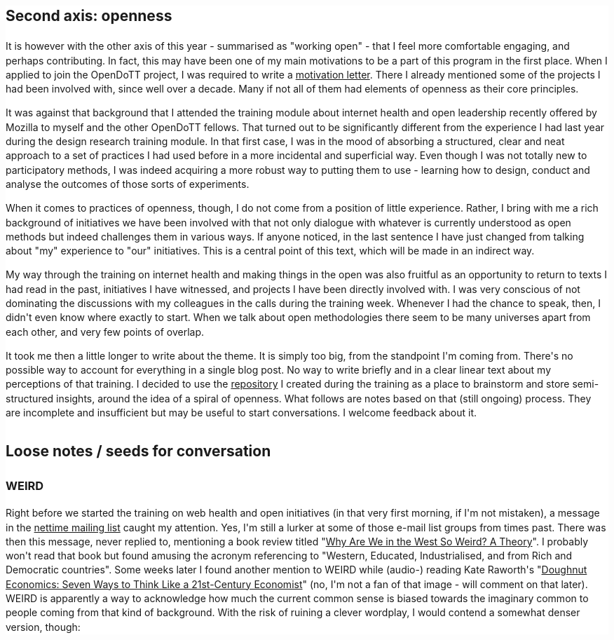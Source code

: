 ## Second axis: openness

It is however with the other axis of this year - summarised as "working open" - that I feel more comfortable engaging, and perhaps contributing. In fact, this may have been one of my main motivations to be a part of this program in the first place. When I applied to join the OpenDoTT project, I was required to write a [motivation letter](https://github.com/opendott-smartcities/working-open/blob/main/spiral/motivation-letter.pdf). There I already mentioned some of the projects I had been involved with, since well over a decade. Many if not all of them had elements of openness as their core principles.

It was against that background that I attended the training module about internet health and open leadership recently offered by Mozilla to myself and the other OpenDoTT fellows. That turned out to be significantly different from the experience I had last year during the design research training module. In that first case, I was in the mood of absorbing a structured, clear and neat approach to a set of practices I had used before in a more incidental and superficial way. Even though I was not totally new to participatory methods, I was indeed acquiring a more robust way to putting them to use - learning how to design, conduct and analyse the outcomes of those sorts of experiments.

When it comes to practices of openness, though, I do not come from a position of little experience. Rather, I bring with me a rich background of initiatives we have been involved with that not only dialogue with whatever is currently understood as open methods but indeed challenges them in various ways. If anyone noticed, in the last sentence I have just changed from talking about "my" experience to "our" initiatives. This is a central point of this text, which will be made in an indirect way.

My way through the training on internet health and making things in the open was also fruitful as an opportunity to return to texts I had read in the past, initiatives I have witnessed, and projects I have been directly involved with. I was very conscious of not dominating the discussions with my colleagues in the calls during the training week. Whenever I had the chance to speak, then, I didn't even know where exactly to start. When we talk about open methodologies there seem to be many universes apart from each other, and very few points of overlap.

It took me then a little longer to write about the theme. It is simply too big, from the standpoint I'm coming from. There's no possible way to account for everything in a single blog post. No way to write briefly and in a clear linear text about my perceptions of that training. I decided to use the [repository](https://github.com/opendott-smartcities/working-open) I created during the training as a place to brainstorm and store semi-structured insights, around the idea of a spiral of openness. What follows are notes based on that (still ongoing) process. They are incomplete and insufficient but may be useful to start conversations. I welcome feedback about it.

## Loose notes / seeds for conversation

### WEIRD

Right before we started the training on web health and open initiatives (in that very first morning, if I'm not mistaken), a message in the [nettime mailing list](https://nettime.org) caught my attention. Yes, I'm still a lurker at some of those e-mail list groups from times past. There was then this message, never replied to, mentioning a book review titled "[Why Are We in the West So Weird? A Theory](https://www.nytimes.com/2020/09/12/books/review/the-weirdest-people-in-the-world-joseph-henrich.html)". I probably won't read that book but found amusing the acronym referencing to "Western, Educated, Industrialised, and from Rich and Democratic countries". Some weeks later I found another mention to WEIRD while (audio-) reading Kate Raworth's "[Doughnut Economics: Seven Ways to Think Like a 21st-Century Economist](https://en.wikipedia.org/wiki/Doughnut_Economics:_Seven_Ways_to_Think_Like_a_21st-Century_Economist)" (no, I'm not a fan of that image - will comment on that later). WEIRD is apparently a way to acknowledge how much the current common sense is biased towards the imaginary common to people coming from that kind of background. With the risk of ruining a clever wordplay, I would contend a somewhat denser version, though:

